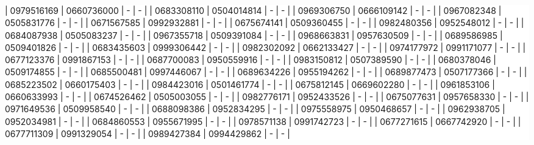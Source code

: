 |     0979516169     |     0660736000     |         -          |         -          |
|     0683308110     |     0504014814     |         -          |         -          |
|     0969306750     |     0666109142     |         -          |         -          |
|     0967082348     |     0505831776     |         -          |         -          |
|     0671567585     |     0992932881     |         -          |         -          |
|     0675674141     |     0509360455     |         -          |         -          |
|     0982480356     |     0952548012     |         -          |         -          |
|     0684087938     |     0505083237     |         -          |         -          |
|     0967355718     |     0509391084     |         -          |         -          |
|     0968663831     |     0957630509     |         -          |         -          |
|     0689586985     |     0509401826     |         -          |         -          |
|     0683435603     |     0999306442     |         -          |         -          |
|     0982302092     |     0662133427     |         -          |         -          |
|     0974177972     |     0991171077     |         -          |         -          |
|     0677123376     |     0991867153     |         -          |         -          |
|     0687700083     |     0950559916     |         -          |         -          |
|     0983150812     |     0507389590     |         -          |         -          |
|     0680378046     |     0509174855     |         -          |         -          |
|     0685500481     |     0997446067     |         -          |         -          |
|     0689634226     |     0955194262     |         -          |         -          |
|     0689877473     |     0507177366     |         -          |         -          |
|     0685223502     |     0660175403     |         -          |         -          |
|     0984423016     |     0501461774     |         -          |         -          |
|     0675812145     |     0669602280     |         -          |         -          |
|     0961853106     |     0660633993     |         -          |         -          |
|     0674526462     |     0505003055     |         -          |         -          |
|     0982776171     |     0952433526     |         -          |         -          |
|     0675077631     |     0957658330     |         -          |         -          |
|     0971649536     |     0509958540     |         -          |         -          |
|     0688098386     |     0952834295     |         -          |         -          |
|     0975558975     |     0950468657     |         -          |         -          |
|     0962938705     |     0952034981     |         -          |         -          |
|     0684860553     |     0955671995     |         -          |         -          |
|     0978571138     |     0991742723     |         -          |         -          |
|     0677271615     |     0667742920     |         -          |         -          |
|     0677711309     |     0991329054     |         -          |         -          |
|     0989427384     |     0994429862     |         -          |         -          |